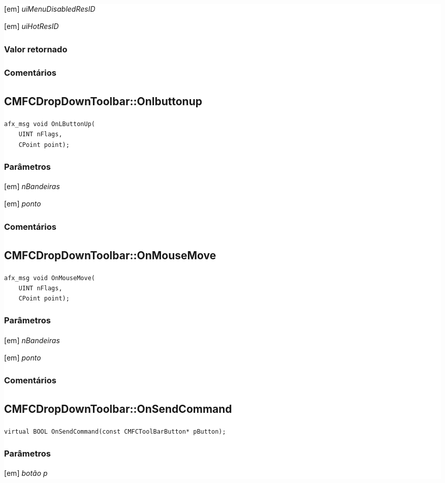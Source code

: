 [em] *uiMenuDisabledResID*<br/>

[em] *uiHotResID*<br/>

### <a name="return-value"></a>Valor retornado

### <a name="remarks"></a>Comentários

## <a name="cmfcdropdowntoolbaronlbuttonup"></a><a name="onlbuttonup"></a>CMFCDropDownToolbar::Onlbuttonup

```
afx_msg void OnLButtonUp(
    UINT nFlags,
    CPoint point);
```

### <a name="parameters"></a>Parâmetros

[em] *nBandeiras*<br/>

[em] *ponto*<br/>

### <a name="remarks"></a>Comentários

## <a name="cmfcdropdowntoolbaronmousemove"></a><a name="onmousemove"></a>CMFCDropDownToolbar::OnMouseMove

```
afx_msg void OnMouseMove(
    UINT nFlags,
    CPoint point);
```

### <a name="parameters"></a>Parâmetros

[em] *nBandeiras*<br/>

[em] *ponto*<br/>

### <a name="remarks"></a>Comentários

## <a name="cmfcdropdowntoolbaronsendcommand"></a><a name="onsendcommand"></a>CMFCDropDownToolbar::OnSendCommand

```
virtual BOOL OnSendCommand(const CMFCToolBarButton* pButton);
```

### <a name="parameters"></a>Parâmetros

[em] *botão p*<br/>
